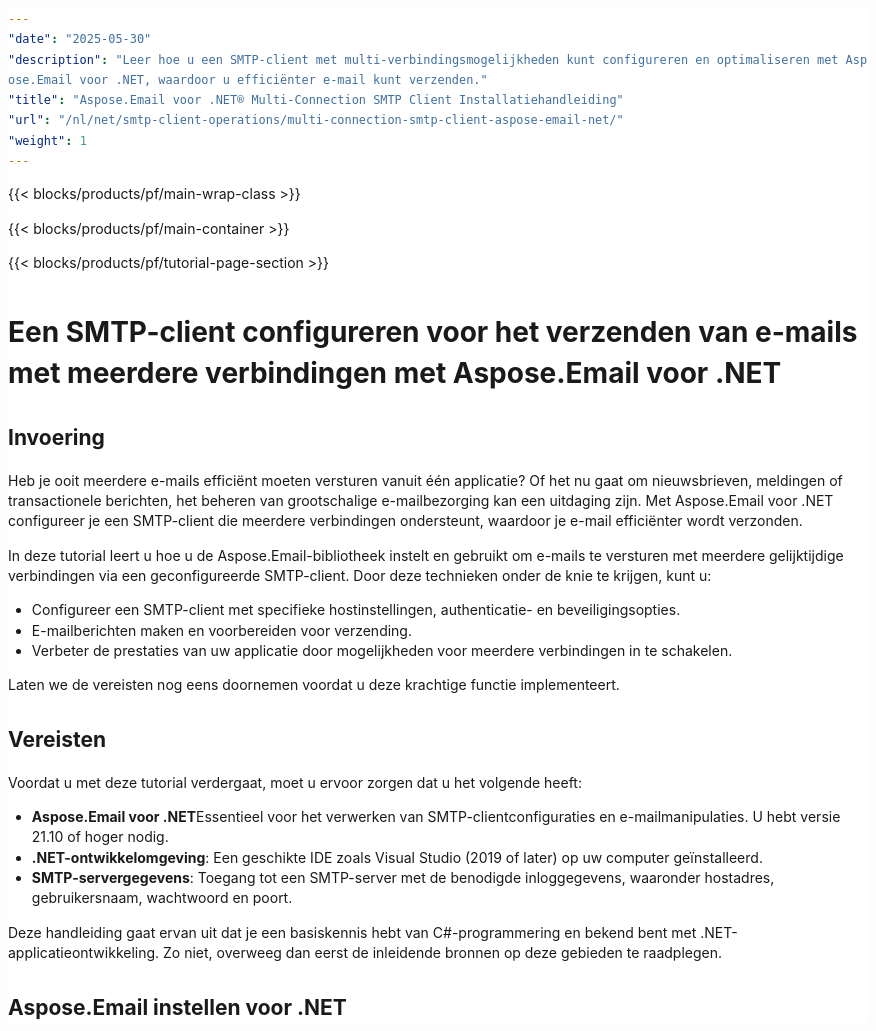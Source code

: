 ```yaml
---
"date": "2025-05-30"
"description": "Leer hoe u een SMTP-client met multi-verbindingsmogelijkheden kunt configureren en optimaliseren met Aspose.Email voor .NET, waardoor u efficiënter e-mail kunt verzenden."
"title": "Aspose.Email voor .NET® Multi-Connection SMTP Client Installatiehandleiding"
"url": "/nl/net/smtp-client-operations/multi-connection-smtp-client-aspose-email-net/"
"weight": 1
---
```


{{< blocks/products/pf/main-wrap-class >}}

{{< blocks/products/pf/main-container >}}

{{< blocks/products/pf/tutorial-page-section >}}
# Een SMTP-client configureren voor het verzenden van e-mails met meerdere verbindingen met Aspose.Email voor .NET

## Invoering

Heb je ooit meerdere e-mails efficiënt moeten versturen vanuit één applicatie? Of het nu gaat om nieuwsbrieven, meldingen of transactionele berichten, het beheren van grootschalige e-mailbezorging kan een uitdaging zijn. Met Aspose.Email voor .NET configureer je een SMTP-client die meerdere verbindingen ondersteunt, waardoor je e-mail efficiënter wordt verzonden.

In deze tutorial leert u hoe u de Aspose.Email-bibliotheek instelt en gebruikt om e-mails te versturen met meerdere gelijktijdige verbindingen via een geconfigureerde SMTP-client. Door deze technieken onder de knie te krijgen, kunt u:
- Configureer een SMTP-client met specifieke hostinstellingen, authenticatie- en beveiligingsopties.
- E-mailberichten maken en voorbereiden voor verzending.
- Verbeter de prestaties van uw applicatie door mogelijkheden voor meerdere verbindingen in te schakelen.

Laten we de vereisten nog eens doornemen voordat u deze krachtige functie implementeert.

## Vereisten

Voordat u met deze tutorial verdergaat, moet u ervoor zorgen dat u het volgende heeft:
- **Aspose.Email voor .NET**Essentieel voor het verwerken van SMTP-clientconfiguraties en e-mailmanipulaties. U hebt versie 21.10 of hoger nodig.
- **.NET-ontwikkelomgeving**: Een geschikte IDE zoals Visual Studio (2019 of later) op uw computer geïnstalleerd.
- **SMTP-servergegevens**: Toegang tot een SMTP-server met de benodigde inloggegevens, waaronder hostadres, gebruikersnaam, wachtwoord en poort.

Deze handleiding gaat ervan uit dat je een basiskennis hebt van C#-programmering en bekend bent met .NET-applicatieontwikkeling. Zo niet, overweeg dan eerst de inleidende bronnen op deze gebieden te raadplegen.

## Aspose.Email instellen voor .NET
